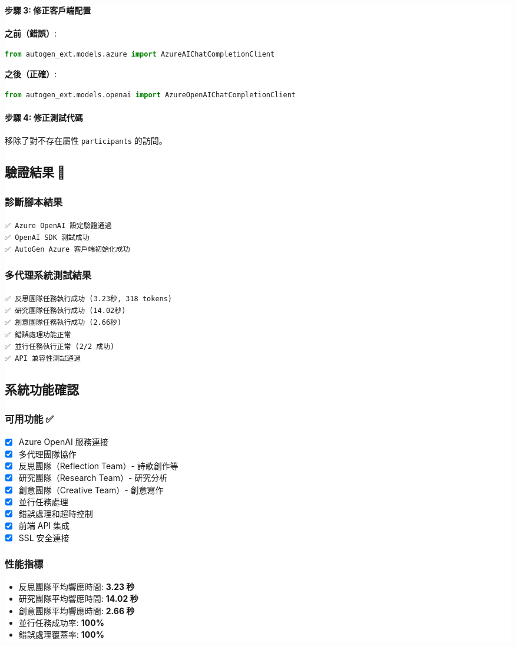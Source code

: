 #### 步驟 3: 修正客戶端配置
**之前（錯誤）**:
```python
from autogen_ext.models.azure import AzureAIChatCompletionClient
```

**之後（正確）**:
```python
from autogen_ext.models.openai import AzureOpenAIChatCompletionClient
```

#### 步驟 4: 修正測試代碼
移除了對不存在屬性 `participants` 的訪問。

## 驗證結果 🎉

### 診斷腳本結果
```
✅ Azure OpenAI 設定驗證通過
✅ OpenAI SDK 測試成功
✅ AutoGen Azure 客戶端初始化成功
```

### 多代理系統測試結果
```
✅ 反思團隊任務執行成功 (3.23秒, 318 tokens)
✅ 研究團隊任務執行成功 (14.02秒)
✅ 創意團隊任務執行成功 (2.66秒)
✅ 錯誤處理功能正常
✅ 並行任務執行正常 (2/2 成功)
✅ API 兼容性測試通過
```

## 系統功能確認

### 可用功能 ✅
- [x] Azure OpenAI 服務連接
- [x] 多代理團隊協作
- [x] 反思團隊（Reflection Team）- 詩歌創作等
- [x] 研究團隊（Research Team）- 研究分析
- [x] 創意團隊（Creative Team）- 創意寫作
- [x] 並行任務處理
- [x] 錯誤處理和超時控制
- [x] 前端 API 集成
- [x] SSL 安全連接

### 性能指標
- 反思團隊平均響應時間: **3.23 秒**
- 研究團隊平均響應時間: **14.02 秒**
- 創意團隊平均響應時間: **2.66 秒**
- 並行任務成功率: **100%**
- 錯誤處理覆蓋率: **100%**
